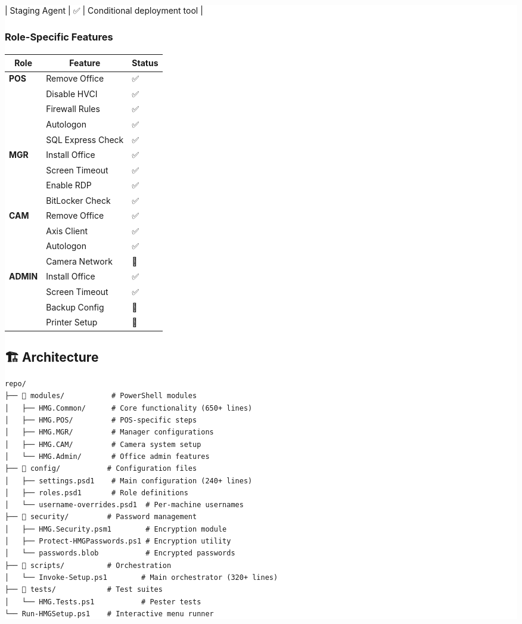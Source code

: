 | Staging Agent | ✅ | Conditional deployment tool |

### Role-Specific Features
| Role | Feature | Status |
|------|---------|--------|
| **POS** | Remove Office | ✅ |
| | Disable HVCI | ✅ |
| | Firewall Rules | ✅ |
| | Autologon | ✅ |
| | SQL Express Check | ✅ |
| **MGR** | Install Office | ✅ |
| | Screen Timeout | ✅ |
| | Enable RDP | ✅ |
| | BitLocker Check | ✅ |
| **CAM** | Remove Office | ✅ |
| | Axis Client | ✅ |
| | Autologon | ✅ |
| | Camera Network | 🔄 |
| **ADMIN** | Install Office | ✅ |
| | Screen Timeout | ✅ |
| | Backup Config | 🔄 |
| | Printer Setup | 🔄 |

## 🏗️ Architecture

```
repo/
├── 📁 modules/           # PowerShell modules
│   ├── HMG.Common/      # Core functionality (650+ lines)
│   ├── HMG.POS/         # POS-specific steps
│   ├── HMG.MGR/         # Manager configurations
│   ├── HMG.CAM/         # Camera system setup
│   └── HMG.Admin/       # Office admin features
├── 📁 config/           # Configuration files
│   ├── settings.psd1    # Main configuration (240+ lines)
│   ├── roles.psd1       # Role definitions
│   └── username-overrides.psd1  # Per-machine usernames
├── 📁 security/         # Password management
│   ├── HMG.Security.psm1        # Encryption module
│   ├── Protect-HMGPasswords.ps1 # Encryption utility
│   └── passwords.blob           # Encrypted passwords
├── 📁 scripts/          # Orchestration
│   └── Invoke-Setup.ps1        # Main orchestrator (320+ lines)
├── 📁 tests/            # Test suites
│   └── HMG.Tests.ps1           # Pester tests
└── Run-HMGSetup.ps1    # Interactive menu runner
```

